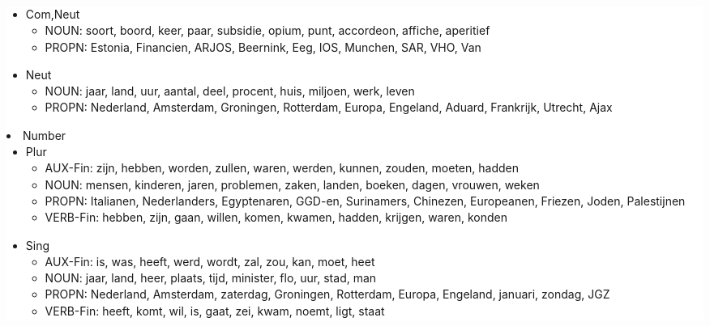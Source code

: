   <ul>
    <li>Com,Neut
      <ul>
        <li>NOUN: soort, boord, keer, paar, subsidie, opium, punt, accordeon, affiche, aperitief</li>
        <li>PROPN: Estonia, Financien, ARJOS, Beernink, Eeg, IOS, Munchen, SAR, VHO, Van</li>
      </ul>
    </li>
  </ul>

  <ul>
    <li>Neut
      <ul>
        <li>NOUN: jaar, land, uur, aantal, deel, procent, huis, miljoen, werk, leven</li>
        <li>PROPN: Nederland, Amsterdam, Groningen, Rotterdam, Europa, Engeland, Aduard, Frankrijk, Utrecht, Ajax</li>
      </ul>
    </li>
  </ul>

  <ul>
  </ul>
</li>



<li><a>Number</a>

  <ul>
    <li>Plur
      <ul>
        <li>AUX-Fin: zijn, hebben, worden, zullen, waren, werden, kunnen, zouden, moeten, hadden</li>
        <li>NOUN: mensen, kinderen, jaren, problemen, zaken, landen, boeken, dagen, vrouwen, weken</li>
        <li>PROPN: Italianen, Nederlanders, Egyptenaren, GGD-en, Surinamers, Chinezen, Europeanen, Friezen, Joden, Palestijnen</li>
        <li>VERB-Fin: hebben, zijn, gaan, willen, komen, kwamen, hadden, krijgen, waren, konden</li>
      </ul>
    </li>
  </ul>

  <ul>
    <li>Sing
      <ul>
        <li>AUX-Fin: is, was, heeft, werd, wordt, zal, zou, kan, moet, heet</li>
        <li>NOUN: jaar, land, heer, plaats, tijd, minister, flo, uur, stad, man</li>
        <li>PROPN: Nederland, Amsterdam, zaterdag, Groningen, Rotterdam, Europa, Engeland, januari, zondag, JGZ</li>
        <li>VERB-Fin: heeft, komt, wil, is, gaat, zei, kwam, noemt, ligt, staat</li>
      </ul>
    </li>
  </ul>

  <ul>
  </ul>
</li>
